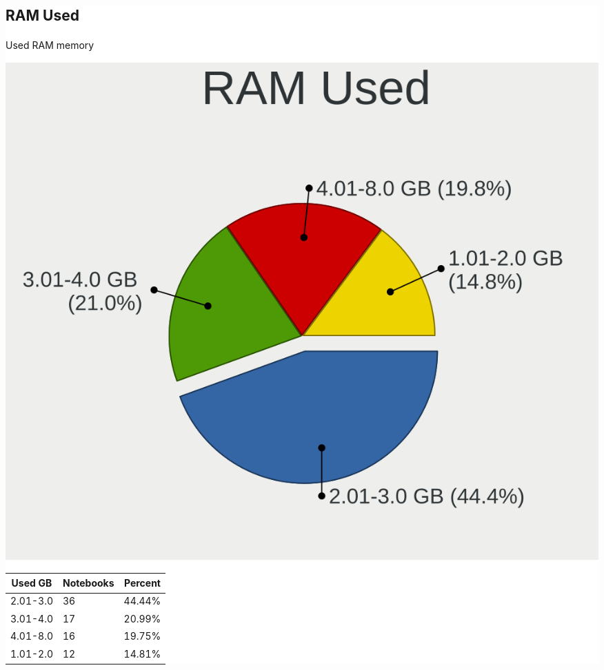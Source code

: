 RAM Used
--------

Used RAM memory

![RAM Used](./images/pie_chart/node_ram_used.svg)


| Used GB  | Notebooks | Percent |
|----------|-----------|---------|
| 2.01-3.0 | 36        | 44.44%  |
| 3.01-4.0 | 17        | 20.99%  |
| 4.01-8.0 | 16        | 19.75%  |
| 1.01-2.0 | 12        | 14.81%  |
